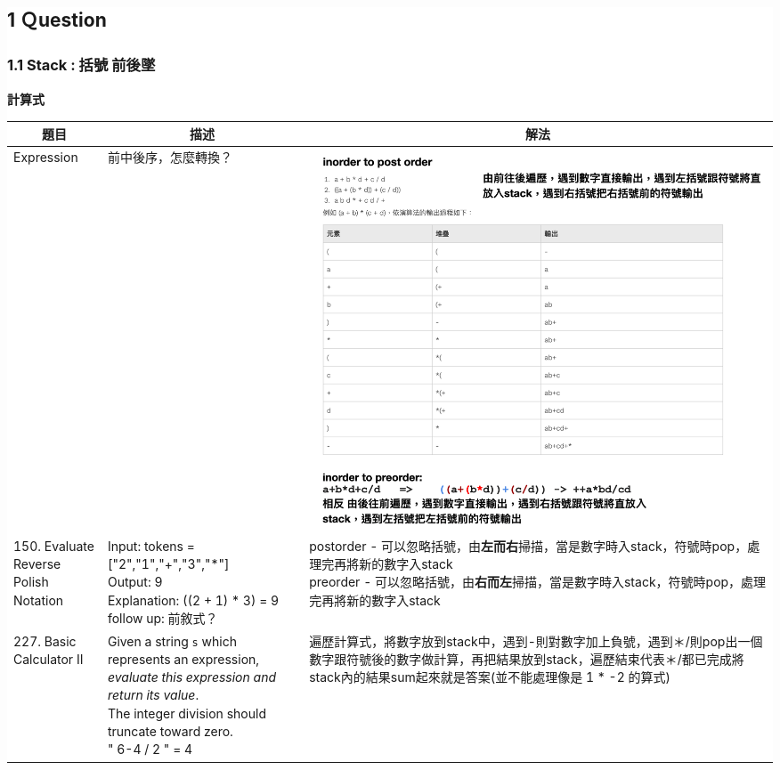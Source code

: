 

## 1 Ｑuestion

### 1.1 Stack : 括號 前後墜 

**計算式**

| 題目                                  | 描述                                                         | 解法                                                         |
| ------------------------------------- | ------------------------------------------------------------ | ------------------------------------------------------------ |
| Expression                            | 前中後序，怎麼轉換？                                         | <img src="readme.assets/截圖 2023-02-04 下午9.03.46.png" alt="截圖 2023-02-04 下午9.03.46" style="zoom:150%;" /> |
| 150. Evaluate Reverse Polish Notation | Input: tokens = ["2","1","+","3","*"] <br>Output: 9 <br>Explanation: ((2 + 1) * 3) = 9<br>follow up: 前敘式？ | postorder  - 可以忽略括號，由**左而右**掃描，當是數字時入stack，符號時pop，處理完再將新的數字入stack <br>preorder  - 可以忽略括號，由**右而左**掃描，當是數字時入stack，符號時pop，處理完再將新的數字入stack |
| 227. Basic Calculator II              | Given a string `s` which represents an expression, *evaluate this expression and return its value*. <br>The integer division should truncate toward zero.<br>" 6-4 / 2 " = 4 | 遍歷計算式，將數字放到stack中，遇到-則對數字加上負號，遇到＊/則pop出一個數字跟符號後的數字做計算，再把結果放到stack，遍歷結束代表＊/都已完成將stack內的結果sum起來就是答案(並不能處理像是 1 * -2 的算式) |